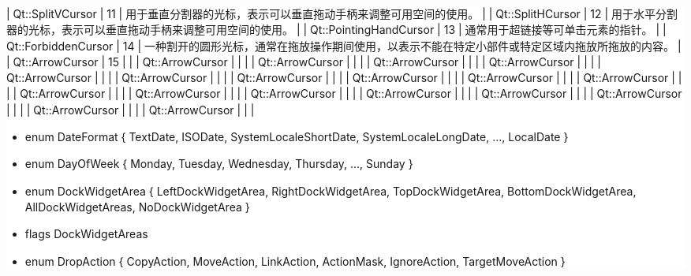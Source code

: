   | Qt::SplitVCursor       | 11    | 用于垂直分割器的光标，表示可以垂直拖动手柄来调整可用空间的使用。 |
  | Qt::SplitHCursor       | 12    | 用于水平分割器的光标，表示可以垂直拖动手柄来调整可用空间的使用。 |
  | Qt::PointingHandCursor | 13    | 通常用于超链接等可单击元素的指针。                           |
  | Qt::ForbiddenCursor    | 14    | 一种割开的圆形光标，通常在拖放操作期间使用，以表示不能在特定小部件或特定区域内拖放所拖放的内容。 |
  | Qt::ArrowCursor        | 15    |                                                              |
  | Qt::ArrowCursor        |       |                                                              |
  | Qt::ArrowCursor        |       |                                                              |
  | Qt::ArrowCursor        |       |                                                              |
  | Qt::ArrowCursor        |       |                                                              |
  | Qt::ArrowCursor        |       |                                                              |
  | Qt::ArrowCursor        |       |                                                              |
  | Qt::ArrowCursor        |       |                                                              |
  | Qt::ArrowCursor        |       |                                                              |
  | Qt::ArrowCursor        |       |                                                              |
  | Qt::ArrowCursor        |       |                                                              |
  | Qt::ArrowCursor        |       |                                                              |
  | Qt::ArrowCursor        |       |                                                              |
  | Qt::ArrowCursor        |       |                                                              |
  | Qt::ArrowCursor        |       |                                                              |
  | Qt::ArrowCursor        |       |                                                              |
  | Qt::ArrowCursor        |       |                                                              |
  | Qt::ArrowCursor        |       |                                                              |
  | Qt::ArrowCursor        |       |                                                              |

  

- enum	DateFormat { TextDate, ISODate, SystemLocaleShortDate, SystemLocaleLongDate, ..., LocalDate }

- enum	DayOfWeek { Monday, Tuesday, Wednesday, Thursday, ..., Sunday }

- enum	DockWidgetArea { LeftDockWidgetArea, RightDockWidgetArea, TopDockWidgetArea, BottomDockWidgetArea, AllDockWidgetAreas, NoDockWidgetArea }

- flags	DockWidgetAreas

- enum	DropAction { CopyAction, MoveAction, LinkAction, ActionMask, IgnoreAction, TargetMoveAction }
